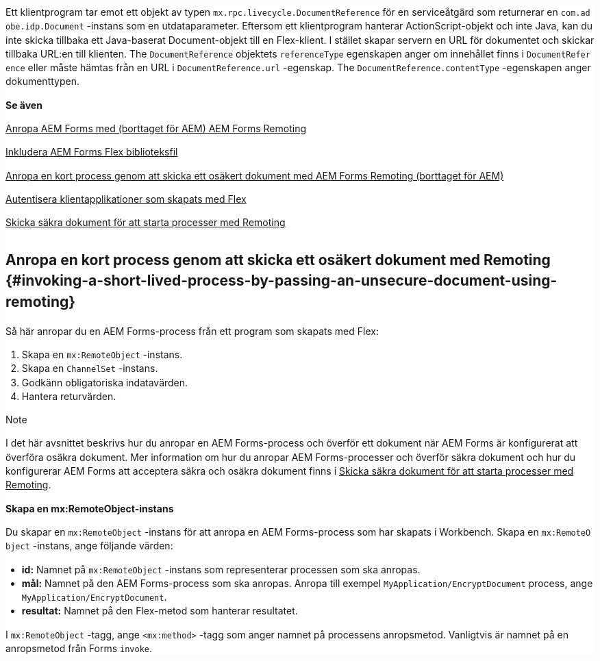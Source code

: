 Ett klientprogram tar emot ett objekt av typen `mx.rpc.livecycle.DocumentReference` för en serviceåtgärd som returnerar en `com.adobe.idp.Document` -instans som en utdataparameter. Eftersom ett klientprogram hanterar ActionScript-objekt och inte Java, kan du inte skicka tillbaka ett Java-baserat Document-objekt till en Flex-klient. I stället skapar servern en URL för dokumentet och skickar tillbaka URL:en till klienten. The `DocumentReference` objektets `referenceType` egenskapen anger om innehållet finns i `DocumentReference` eller måste hämtas från en URL i `DocumentReference.url` -egenskap. The `DocumentReference.contentType` -egenskapen anger dokumenttypen.

**Se även**

[Anropa AEM Forms med (borttaget för AEM) AEM Forms Remoting](invoking-aem-forms-using-remoting.md#invoking-aem-forms-using-remoting)

[Inkludera AEM Forms Flex biblioteksfil](invoking-aem-forms-using-remoting.md#including-the-aem-forms-flex-library-file)

[Anropa en kort process genom att skicka ett osäkert dokument med AEM Forms Remoting (borttaget för AEM)](invoking-aem-forms-using-remoting.md#invoking-a-short-lived-process-by-passing-an-unsecure-document-using-remoting)

[Autentisera klientapplikationer som skapats med Flex](invoking-aem-forms-using-remoting.md#authenticating-client-applications-built-with-flex)

[Skicka säkra dokument för att starta processer med Remoting](invoking-aem-forms-using-remoting.md#passing-secure-documents-to-invoke-processes-using-remoting)

## Anropa en kort process genom att skicka ett osäkert dokument med Remoting {#invoking-a-short-lived-process-by-passing-an-unsecure-document-using-remoting}

Så här anropar du en AEM Forms-process från ett program som skapats med Flex:

1. Skapa en `mx:RemoteObject` -instans.
1. Skapa en `ChannelSet` -instans.
1. Godkänn obligatoriska indatavärden.
1. Hantera returvärden.

>[!NOTE]
I det här avsnittet beskrivs hur du anropar en AEM Forms-process och överför ett dokument när AEM Forms är konfigurerat att överföra osäkra dokument. Mer information om hur du anropar AEM Forms-processer och överför säkra dokument och hur du konfigurerar AEM Forms att acceptera säkra och osäkra dokument finns i [Skicka säkra dokument för att starta processer med Remoting](invoking-aem-forms-using-remoting.md#passing-secure-documents-to-invoke-processes-using-remoting).

**Skapa en mx:RemoteObject-instans**

Du skapar en `mx:RemoteObject` -instans för att anropa en AEM Forms-process som har skapats i Workbench. Skapa en `mx:RemoteObject` -instans, ange följande värden:

* **id:** Namnet på `mx:RemoteObject` -instans som representerar processen som ska anropas.
* **mål:** Namnet på den AEM Forms-process som ska anropas. Anropa till exempel `MyApplication/EncryptDocument` process, ange `MyApplication/EncryptDocument`.
* **resultat:** Namnet på den Flex-metod som hanterar resultatet.

I `mx:RemoteObject` -tagg, ange `<mx:method>` -tagg som anger namnet på processens anropsmetod. Vanligtvis är namnet på en anropsmetod från Forms `invoke`.
